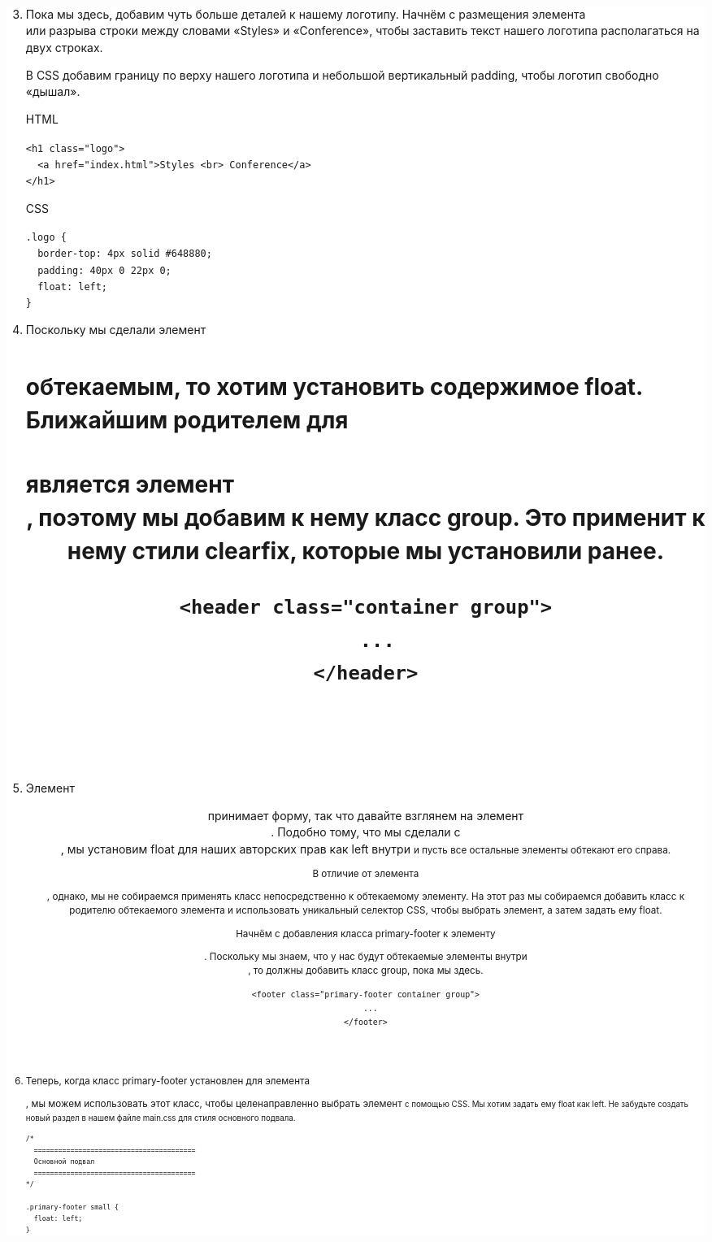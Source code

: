 3. Пока мы здесь, добавим чуть больше деталей к нашему логотипу. Начнём с размещения элемента <br> или разрыва строки между словами «Styles» и «Conference», чтобы заставить текст нашего логотипа располагаться на двух строках.

   В CSS добавим границу по верху нашего логотипа и небольшой вертикальный padding, чтобы логотип свободно «дышал».

   HTML

   ```
   <h1 class="logo">
     <a href="index.html">Styles <br> Conference</a>
   </h1>
   ```

   CSS

   ```
   .logo {
     border-top: 4px solid #648880;
     padding: 40px 0 22px 0;
     float: left;
   }
   ```

4. Поскольку мы сделали элемент <h1> обтекаемым, то хотим установить содержимое float. Ближайшим родителем для <h1> является элемент <header>, поэтому мы добавим к нему класс group. Это применит к нему стили clearfix, которые мы установили ранее.

   ```
   <header class="container group">
     ...
   </header>
   ```

5. Элемент <header> принимает форму, так что давайте взглянем на элемент <footer>. Подобно тому, что мы сделали с <header>, мы установим float для наших авторских прав как left внутри <small> и пусть все остальные элементы обтекают его справа.

   В отличие от элемента <header>, однако, мы не собираемся применять класс непосредственно к обтекаемому элементу. На этот раз мы собираемся добавить класс к родителю обтекаемого элемента и использовать уникальный селектор CSS, чтобы выбрать элемент, а затем задать ему float.

   Начнём с добавления класса primary-footer к элементу <footer>. Поскольку мы знаем, что у нас будут обтекаемые элементы внутри <footer>, то должны добавить класс group, пока мы здесь.

   ```
   <footer class="primary-footer container group">
     ...
   </footer>
   ```

6. Теперь, когда класс primary-footer установлен для элемента <footer>, мы можем использовать этот класс, чтобы целенаправленно выбрать элемент <small> с помощью CSS. Мы хотим задать ему float как left. Не забудьте создать новый раздел в нашем файле main.css для стиля основного подвала.

   ```
   /*
     ========================================
     Основной подвал
     ========================================
   */

   .primary-footer small {
     float: left;
   }
   ```

